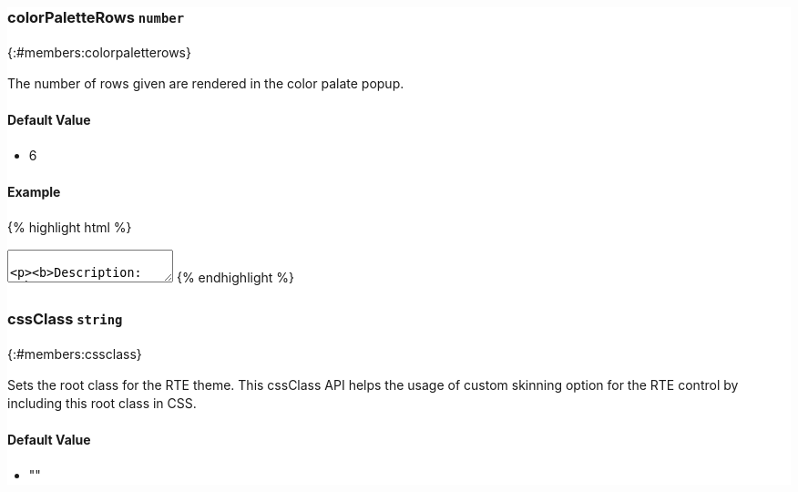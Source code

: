 ### colorPaletteRows `number`
{:#members:colorpaletterows}



The number of rows given are rendered in the color palate popup.


#### Default Value




* 6




#### Example



{% highlight html %}
 
<textarea   id="rteSample">     
<p><b>Description:</b></p>
        <p>The Rich Text Editor (RTE) control is easy to render in the
        client side. Customers can easily edit the contents and get the HTML content for
        the displayed content. A rich text editor control provides users with a toolbar
        that helps them to apply rich text formats to the text entered in the text
        area. </p></textarea><script>
    // Initializes the RTE with the specified 'colorPaletteRows' value. 
        $("#rteSample").ejRTE({
            toolsList: ["font"],
            tools: {
                font: ["fontColor", "backgroundColor"]
            },
            colorPaletteRows: 5
        });
</script>
{% endhighlight %}




### cssClass `string`
{:#members:cssclass}




Sets the root class for the RTE theme. This cssClass API helps the usage of custom skinning option for the RTE control by including this root class in CSS.

#### Default Value




* ""


